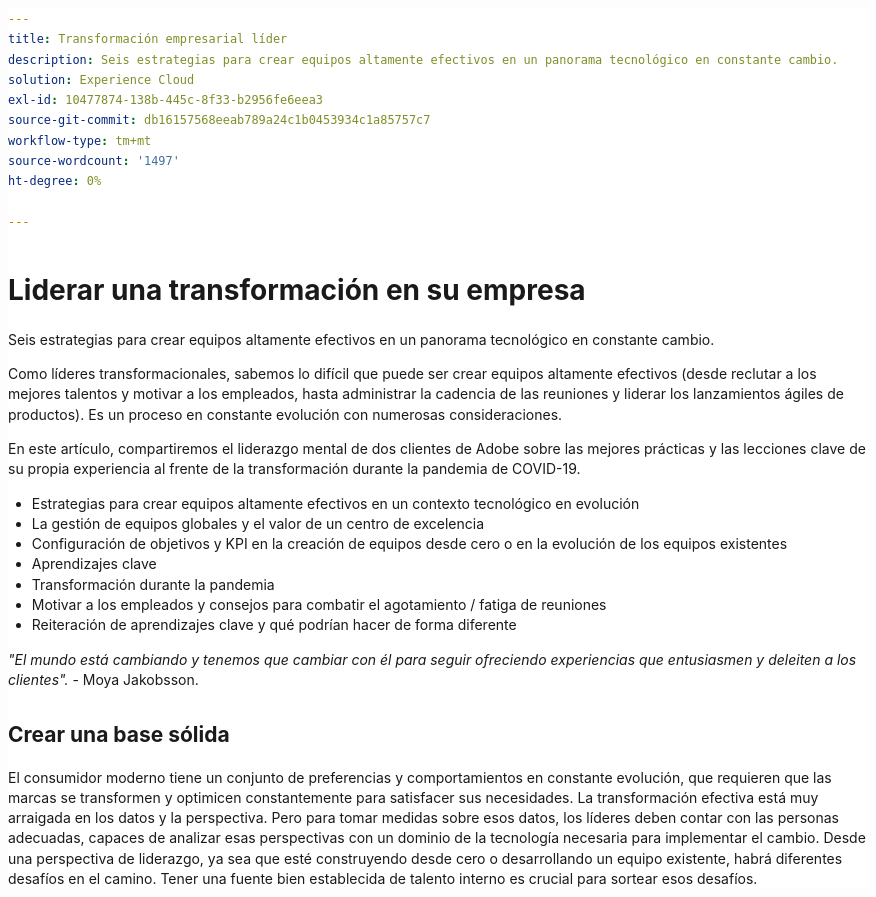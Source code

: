 ```yaml
---
title: Transformación empresarial líder
description: Seis estrategias para crear equipos altamente efectivos en un panorama tecnológico en constante cambio.
solution: Experience Cloud
exl-id: 10477874-138b-445c-8f33-b2956fe6eea3
source-git-commit: db16157568eeab789a24c1b0453934c1a85757c7
workflow-type: tm+mt
source-wordcount: '1497'
ht-degree: 0%

---
```


# Liderar una transformación en su empresa

Seis estrategias para crear equipos altamente efectivos en un panorama tecnológico en constante cambio.

Como líderes transformacionales, sabemos lo difícil que puede ser crear equipos altamente efectivos (desde reclutar a los mejores talentos y motivar a los empleados, hasta administrar la cadencia de las reuniones y liderar los lanzamientos ágiles de productos). Es un proceso en constante evolución con numerosas consideraciones.

En este artículo, compartiremos el liderazgo mental de dos clientes de Adobe sobre las mejores prácticas y las lecciones clave de su propia experiencia al frente de la transformación durante la pandemia de COVID-19.

* Estrategias para crear equipos altamente efectivos en un contexto tecnológico en evolución
* La gestión de equipos globales y el valor de un centro de excelencia
* Configuración de objetivos y KPI en la creación de equipos desde cero o en la evolución de los equipos existentes
* Aprendizajes clave
* Transformación durante la pandemia
* Motivar a los empleados y consejos para combatir el agotamiento / fatiga de reuniones
* Reiteración de aprendizajes clave y qué podrían hacer de forma diferente

_&quot;El mundo está cambiando y tenemos que cambiar con él para seguir ofreciendo experiencias que entusiasmen y deleiten a los clientes&quot;._ - Moya Jakobsson.

## Crear una base sólida

El consumidor moderno tiene un conjunto de preferencias y comportamientos en constante evolución, que requieren que las marcas se transformen y optimicen constantemente para satisfacer sus necesidades. La transformación efectiva está muy arraigada en los datos y la perspectiva. Pero para tomar medidas sobre esos datos, los líderes deben contar con las personas adecuadas, capaces de analizar esas perspectivas con un dominio de la tecnología necesaria para implementar el cambio. Desde una perspectiva de liderazgo, ya sea que esté construyendo desde cero o desarrollando un equipo existente, habrá diferentes desafíos en el camino. Tener una fuente bien establecida de talento interno es crucial para sortear esos desafíos.
